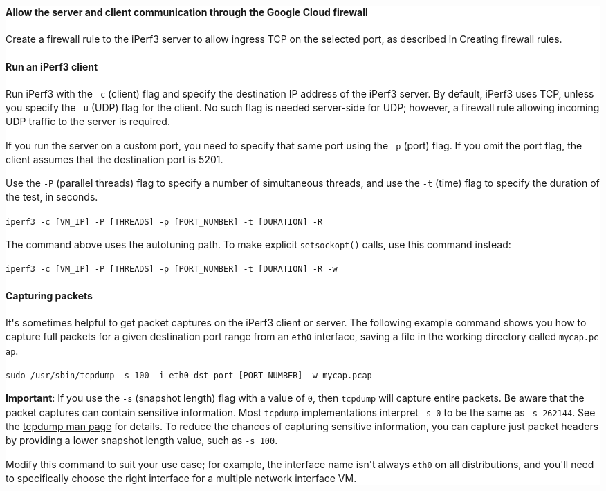#### Allow the server and client communication through the Google Cloud firewall

Create a firewall rule to the iPerf3 server to allow ingress TCP on the selected port, as described in 
[Creating firewall rules](https://cloud.google.com/vpc/docs/using-firewalls#creating_firewall_rules).

#### Run an iPerf3 client

Run iPerf3 with the `-c` (client) flag and specify the destination IP address of the iPerf3 server. By default, iPerf3 uses 
TCP, unless you specify the `-u` (UDP) flag for the client. No such flag is needed server-side for UDP; however, a firewall
rule allowing incoming UDP traffic to the server is required.

If you run the server on a custom port, you need to specify that same port using the `-p` (port) flag. If you omit the 
port flag, the client assumes that the destination port is 5201.

Use the `-P` (parallel threads) flag to specify a number of simultaneous threads, and use the `-t` (time) flag to specify 
the duration of the test, in seconds.

    iperf3 -c [VM_IP] -P [THREADS] -p [PORT_NUMBER] -t [DURATION] -R
    
The command above uses the autotuning path. To make explicit `setsockopt()` calls, use this command instead:

    iperf3 -c [VM_IP] -P [THREADS] -p [PORT_NUMBER] -t [DURATION] -R -w

#### Capturing packets

It's sometimes helpful to get packet captures on the iPerf3 client or server. The following example command shows you how to
capture full packets for a given destination port range from an `eth0` interface, saving a file in the working directory 
called `mycap.pcap`.

    sudo /usr/sbin/tcpdump -s 100 -i eth0 dst port [PORT_NUMBER] -w mycap.pcap

**Important**: If you use the `-s` (snapshot length) flag with a value of `0`, then `tcpdump` will capture entire packets. 
Be aware that the packet captures can contain sensitive information. Most `tcpdump` implementations interpret `-s 0` to be 
the same as `-s 262144`. See the [tcpdump man page](https://www.tcpdump.org/manpages/tcpdump.1.html) for details. To reduce 
the chances of capturing sensitive information, you can capture just packet headers by providing a lower snapshot length 
value, such as `-s 100`.

Modify this command to suit your use case; for example, the interface name isn't always `eth0` on all
distributions, and you'll need to specifically choose the right interface for a
[multiple network interface VM](https://cloud.google.com/vpc/docs/multiple-interfaces-concepts).

